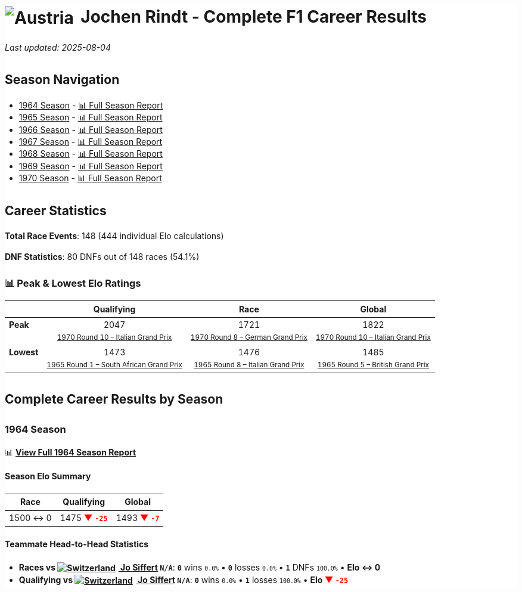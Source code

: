 # <img src="https://upload.wikimedia.org/wikipedia/commons/4/41/Flag_of_Austria.svg" alt="Austria" width="20" height="auto" style="vertical-align: middle; margin-right: 5px;" onerror="this.outerHTML='🇦🇹'; this.style.marginRight='5px';"/> Jochen Rindt - Complete F1 Career Results

*Last updated: 2025-08-04*

## Season Navigation

- [1964 Season](#1964-season) - [📊 Full Season Report](../seasons/1964-season-report)
- [1965 Season](#1965-season) - [📊 Full Season Report](../seasons/1965-season-report)
- [1966 Season](#1966-season) - [📊 Full Season Report](../seasons/1966-season-report)
- [1967 Season](#1967-season) - [📊 Full Season Report](../seasons/1967-season-report)
- [1968 Season](#1968-season) - [📊 Full Season Report](../seasons/1968-season-report)
- [1969 Season](#1969-season) - [📊 Full Season Report](../seasons/1969-season-report)
- [1970 Season](#1970-season) - [📊 Full Season Report](../seasons/1970-season-report)

## Career Statistics

**Total Race Events**: 148 (444 individual Elo calculations)

**DNF Statistics**: 80 DNFs out of 148 races (54.1%)

### 📊 Peak & Lowest Elo Ratings

| &nbsp; | Qualifying | Race | Global |
|-------|------------|------|--------|
| **Peak** | <center> 2047 <br/><small> [1970 Round 10 – Italian Grand Prix](../seasons/1970-season-report#round-10-italian-grand-prix) </small></center> | <center> 1721 <br/><small> [1970 Round 8 – German Grand Prix](../seasons/1970-season-report#round-8-german-grand-prix) </small></center> | <center> 1822  <br/><small> [1970 Round 10 – Italian Grand Prix](../seasons/1970-season-report#round-10-italian-grand-prix) </small></center> |
| **Lowest** | <center> 1473 <br/><small> [1965 Round 1 – South African Grand Prix](../seasons/1965-season-report#round-1-south-african-grand-prix) </small></center> | <center> 1476 <br/><small> [1965 Round 8 – Italian Grand Prix](../seasons/1965-season-report#round-8-italian-grand-prix) </small></center> | <center> 1485 <br/><small> [1965 Round 5 – British Grand Prix](../seasons/1965-season-report#round-5-british-grand-prix) </small></center> |


## Complete Career Results by Season

### 1964 Season

📊 **[View Full 1964 Season Report](../seasons/1964-season-report)**

#### Season Elo Summary

| Race | Qualifying | Global |
|------|------------|--------|
| 1500 ↔ 0 | 1475 **<span style="color: red;">▼&nbsp;`-25`</span>** | 1493 **<span style="color: red;">▼&nbsp;`-7`</span>** |

#### Teammate Head-to-Head Statistics

- **Races vs [<img src="https://upload.wikimedia.org/wikipedia/commons/f/f3/Flag_of_Switzerland.svg" alt="Switzerland" width="20" height="auto" style="vertical-align: middle; margin-right: 5px;" onerror="this.outerHTML='🇨🇭'; this.style.marginRight='5px';"/> Jo Siffert](jo-siffert) `N/A`**: **`0`** wins <small>`0.0%`</small> • **`0`** losses <small>`0.0%`</small> • **`1`** DNFs <small>`100.0%`</small> • **Elo ↔ 0**
- **Qualifying vs [<img src="https://upload.wikimedia.org/wikipedia/commons/f/f3/Flag_of_Switzerland.svg" alt="Switzerland" width="20" height="auto" style="vertical-align: middle; margin-right: 5px;" onerror="this.outerHTML='🇨🇭'; this.style.marginRight='5px';"/> Jo Siffert](jo-siffert) `N/A`**: **`0`** wins <small>`0.0%`</small> • **`1`** losses <small>`100.0%`</small> • **Elo <span style="color: red;">▼&nbsp;`-25`</span>**
